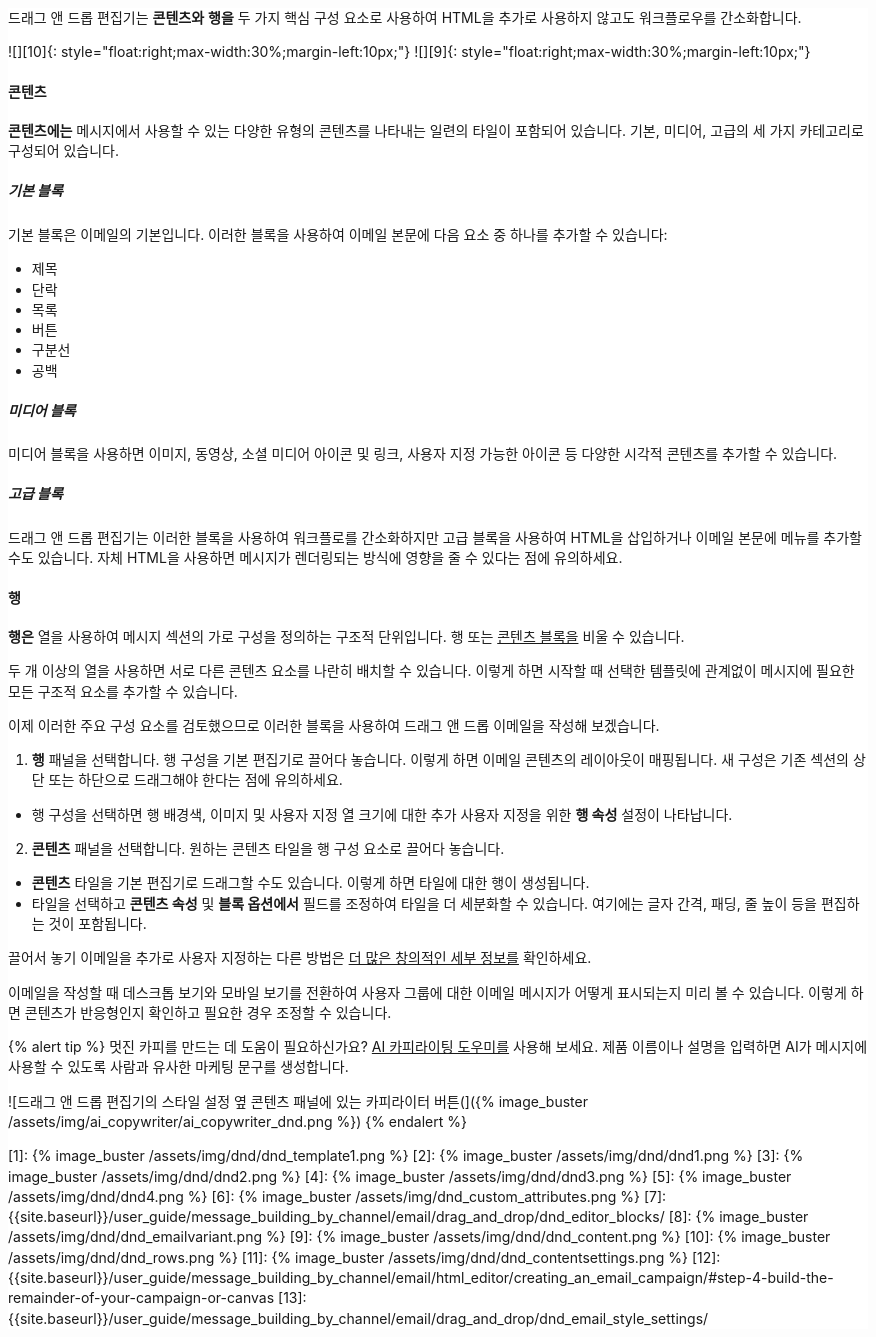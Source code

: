 드래그 앤 드롭 편집기는 **콘텐츠와** **행을** 두 가지 핵심 구성 요소로 사용하여 HTML을 추가로 사용하지 않고도 워크플로우를 간소화합니다.

![][10]{: style="float:right;max-width:30%;margin-left:10px;"}
![][9]{: style="float:right;max-width:30%;margin-left:10px;"}

#### 콘텐츠

**콘텐츠에는** 메시지에서 사용할 수 있는 다양한 유형의 콘텐츠를 나타내는 일련의 타일이 포함되어 있습니다. 기본, 미디어, 고급의 세 가지 카테고리로 구성되어 있습니다. 

##### 기본 블록

기본 블록은 이메일의 기본입니다. 이러한 블록을 사용하여 이메일 본문에 다음 요소 중 하나를 추가할 수 있습니다:
- 제목
- 단락 
- 목록
- 버튼
- 구분선
- 공백

##### 미디어 블록

미디어 블록을 사용하면 이미지, 동영상, 소셜 미디어 아이콘 및 링크, 사용자 지정 가능한 아이콘 등 다양한 시각적 콘텐츠를 추가할 수 있습니다.

##### 고급 블록

드래그 앤 드롭 편집기는 이러한 블록을 사용하여 워크플로를 간소화하지만 고급 블록을 사용하여 HTML을 삽입하거나 이메일 본문에 메뉴를 추가할 수도 있습니다. 자체 HTML을 사용하면 메시지가 렌더링되는 방식에 영향을 줄 수 있다는 점에 유의하세요.

#### 행

**행은** 열을 사용하여 메시지 섹션의 가로 구성을 정의하는 구조적 단위입니다. 행 또는 [콘텐츠 블록을]({{site.baseurl}}/user_guide/message_building_by_channel/email/drag_and_drop/dnd_content_blocks/) 비울 수 있습니다.

두 개 이상의 열을 사용하면 서로 다른 콘텐츠 요소를 나란히 배치할 수 있습니다. 이렇게 하면 시작할 때 선택한 템플릿에 관계없이 메시지에 필요한 모든 구조적 요소를 추가할 수 있습니다.

이제 이러한 주요 구성 요소를 검토했으므로 이러한 블록을 사용하여 드래그 앤 드롭 이메일을 작성해 보겠습니다.

1. **행** 패널을 선택합니다. 행 구성을 기본 편집기로 끌어다 놓습니다. 이렇게 하면 이메일 콘텐츠의 레이아웃이 매핑됩니다. 새 구성은 기존 섹션의 상단 또는 하단으로 드래그해야 한다는 점에 유의하세요.
- 행 구성을 선택하면 행 배경색, 이미지 및 사용자 지정 열 크기에 대한 추가 사용자 지정을 위한 **행 속성** 설정이 나타납니다.
2. **콘텐츠** 패널을 선택합니다. 원하는 콘텐츠 타일을 행 구성 요소로 끌어다 놓습니다.
- **콘텐츠** 타일을 기본 편집기로 드래그할 수도 있습니다. 이렇게 하면 타일에 대한 행이 생성됩니다.
- 타일을 선택하고 **콘텐츠 속성** 및 **블록 옵션에서** 필드를 조정하여 타일을 더 세분화할 수 있습니다. 여기에는 글자 간격, 패딩, 줄 높이 등을 편집하는 것이 포함됩니다.

끌어서 놓기 이메일을 추가로 사용자 지정하는 다른 방법은 [더 많은 창의적인 세부 정보를](#creative-details) 확인하세요.

이메일을 작성할 때 데스크톱 보기와 모바일 보기를 전환하여 사용자 그룹에 대한 이메일 메시지가 어떻게 표시되는지 미리 볼 수 있습니다. 이렇게 하면 콘텐츠가 반응형인지 확인하고 필요한 경우 조정할 수 있습니다.

{% alert tip %}
멋진 카피를 만드는 데 도움이 필요하신가요? [AI 카피라이팅 도우미를]({{site.baseurl}}/user_guide/intelligence/ai_copywriting/) 사용해 보세요. 제품 이름이나 설명을 입력하면 AI가 메시지에 사용할 수 있도록 사람과 유사한 마케팅 문구를 생성합니다.

![드래그 앤 드롭 편집기의 스타일 설정 옆 콘텐츠 패널에 있는 카피라이터 버튼(]({% image_buster /assets/img/ai_copywriter/ai_copywriter_dnd.png %})
{% endalert %}


[1]: {% image_buster /assets/img/dnd/dnd_template1.png %}
[2]: {% image_buster /assets/img/dnd/dnd1.png %}
[3]: {% image_buster /assets/img/dnd/dnd2.png %}
[4]: {% image_buster /assets/img/dnd/dnd3.png %}
[5]: {% image_buster /assets/img/dnd/dnd4.png %}
[6]: {% image_buster /assets/img/dnd_custom_attributes.png %}
[7]: {{site.baseurl}}/user_guide/message_building_by_channel/email/drag_and_drop/dnd_editor_blocks/
[8]: {% image_buster /assets/img/dnd/dnd_emailvariant.png %}
[9]: {% image_buster /assets/img/dnd/dnd_content.png %}
[10]: {% image_buster /assets/img/dnd/dnd_rows.png %}
[11]: {% image_buster /assets/img/dnd/dnd_contentsettings.png %}
[12]: {{site.baseurl}}/user_guide/message_building_by_channel/email/html_editor/creating_an_email_campaign/#step-4-build-the-remainder-of-your-campaign-or-canvas
[13]: {{site.baseurl}}/user_guide/message_building_by_channel/email/drag_and_drop/dnd_email_style_settings/
